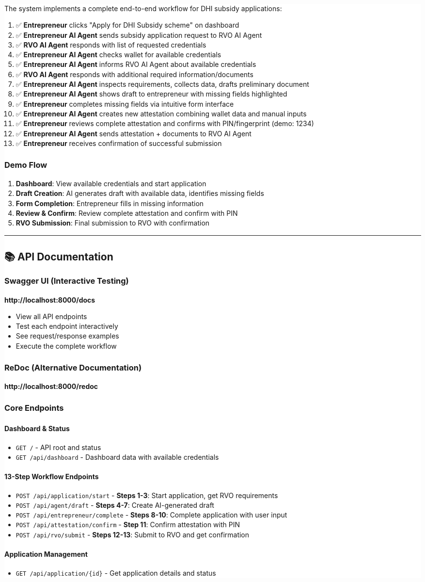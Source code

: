 The system implements a complete end-to-end workflow for DHI subsidy applications:

1. ✅ **Entrepreneur** clicks "Apply for DHI Subsidy scheme" on dashboard
2. ✅ **Entrepreneur AI Agent** sends subsidy application request to RVO AI Agent
3. ✅ **RVO AI Agent** responds with list of requested credentials
4. ✅ **Entrepreneur AI Agent** checks wallet for available credentials
5. ✅ **Entrepreneur AI Agent** informs RVO AI Agent about available credentials
6. ✅ **RVO AI Agent** responds with additional required information/documents
7. ✅ **Entrepreneur AI Agent** inspects requirements, collects data, drafts preliminary document
8. ✅ **Entrepreneur AI Agent** shows draft to entrepreneur with missing fields highlighted
9. ✅ **Entrepreneur** completes missing fields via intuitive form interface
10. ✅ **Entrepreneur AI Agent** creates new attestation combining wallet data and manual inputs
11. ✅ **Entrepreneur** reviews complete attestation and confirms with PIN/fingerprint (demo: 1234)
12. ✅ **Entrepreneur AI Agent** sends attestation + documents to RVO AI Agent
13. ✅ **Entrepreneur** receives confirmation of successful submission

### Demo Flow
1. **Dashboard**: View available credentials and start application
2. **Draft Creation**: AI generates draft with available data, identifies missing fields
3. **Form Completion**: Entrepreneur fills in missing information
4. **Review & Confirm**: Review complete attestation and confirm with PIN
5. **RVO Submission**: Final submission to RVO with confirmation

---

## 📚 API Documentation

### Swagger UI (Interactive Testing)
**http://localhost:8000/docs**
- View all API endpoints
- Test each endpoint interactively
- See request/response examples
- Execute the complete workflow

### ReDoc (Alternative Documentation)
**http://localhost:8000/redoc**

### Core Endpoints

#### Dashboard & Status
- `GET /` - API root and status
- `GET /api/dashboard` - Dashboard data with available credentials

#### 13-Step Workflow Endpoints
- `POST /api/application/start` - **Steps 1-3**: Start application, get RVO requirements
- `POST /api/agent/draft` - **Steps 4-7**: Create AI-generated draft
- `POST /api/entrepreneur/complete` - **Steps 8-10**: Complete application with user input
- `POST /api/attestation/confirm` - **Step 11**: Confirm attestation with PIN
- `POST /api/rvo/submit` - **Steps 12-13**: Submit to RVO and get confirmation

#### Application Management
- `GET /api/application/{id}` - Get application details and status
